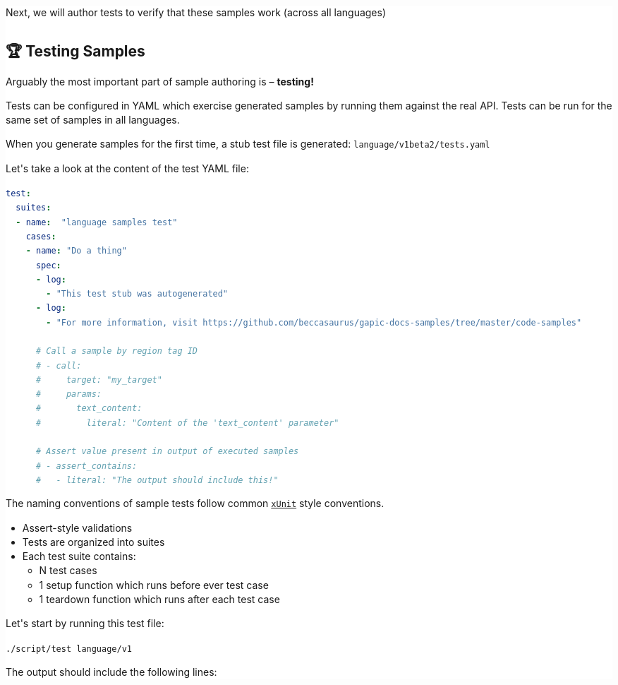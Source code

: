 Next, we will author tests to verify that these samples work (across all languages)

## 🏆 Testing Samples

Arguably the most important part of sample authoring is – **testing!** 

Tests can be configured in YAML which exercise generated samples by running them against the real API. Tests can be run for the same set of samples in all languages.

When you generate samples for the first time, a stub test file is generated: `language/v1beta2/tests.yaml`

Let's take a look at the content of the test YAML file:

```yaml
test:
  suites:
  - name:  "language samples test"
    cases:
    - name: "Do a thing"
      spec:
      - log:
        - "This test stub was autogenerated"
      - log:
        - "For more information, visit https://github.com/beccasaurus/gapic-docs-samples/tree/master/code-samples"

      # Call a sample by region tag ID
      # - call:
      #     target: "my_target"
      #     params:
      #       text_content:
      #         literal: "Content of the 'text_content' parameter"

      # Assert value present in output of executed samples
      # - assert_contains:
      #   - literal: "The output should include this!"
```

The naming conventions of sample tests follow common [`xUnit`](https://en.wikipedia.org/wiki/XUnit) style conventions.

 - Assert-style validations
 - Tests are organized into suites
 - Each test suite contains:
   - N test cases
   - 1 setup function which runs before ever test case
   - 1 teardown function which runs after each test case

Let's start by running this test file:

```
./script/test language/v1
```

The output should include the following lines:
